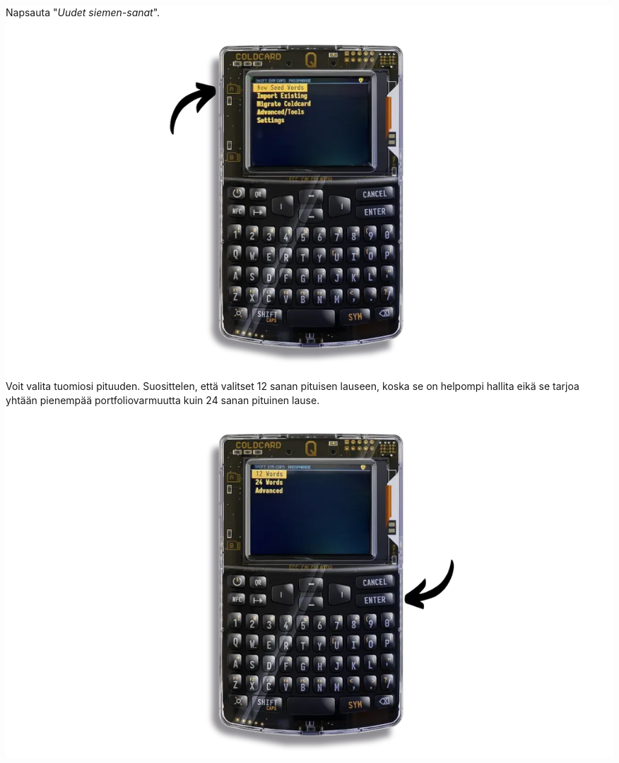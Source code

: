 Napsauta "*Uudet siemen-sanat*".

![CCQ](assets/fr/029.webp)

Voit valita tuomiosi pituuden. Suosittelen, että valitset 12 sanan pituisen lauseen, koska se on helpompi hallita eikä se tarjoa yhtään pienempää portfoliovarmuutta kuin 24 sanan pituinen lause.

![CCQ](assets/fr/030.webp)

